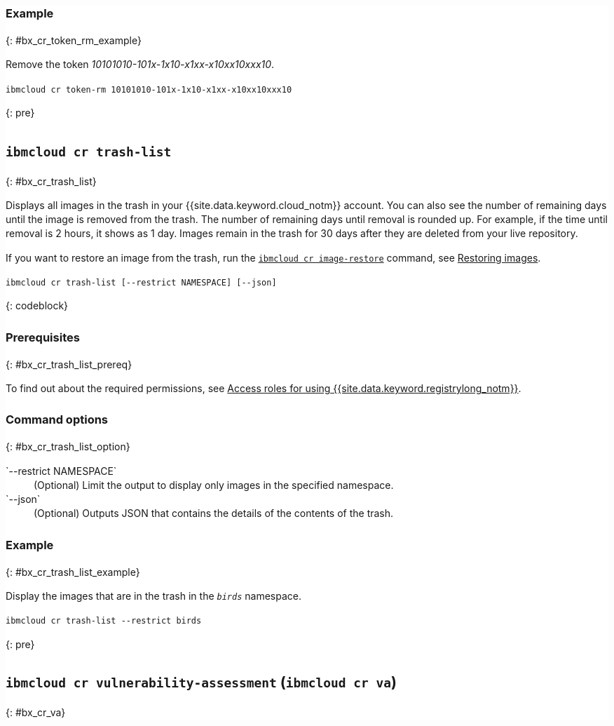 ### Example
{: #bx_cr_token_rm_example}

Remove the token *10101010-101x-1x10-x1xx-x10xx10xxx10*.

```
ibmcloud cr token-rm 10101010-101x-1x10-x1xx-x10xx10xxx10
```
{: pre}

## `ibmcloud cr trash-list`
{: #bx_cr_trash_list}

Displays all images in the trash in your {{site.data.keyword.cloud_notm}} account. You can also see the number of remaining days until the image is removed from the trash. The number of remaining days until removal is rounded up. For example, if the time until removal is 2 hours, it shows as 1 day. Images remain in the trash for 30 days after they are deleted from your live repository.

If you want to restore an image from the trash, run the [`ibmcloud cr image-restore`](#bx_cr_image_restore) command, see [Restoring images](/docs/Registry?topic=Registry-registry_images_#registry_images_restore).

```
ibmcloud cr trash-list [--restrict NAMESPACE] [--json]
```
{: codeblock}

### Prerequisites
{: #bx_cr_trash_list_prereq}

To find out about the required permissions, see [Access roles for using {{site.data.keyword.registrylong_notm}}](/docs/Registry?topic=Registry-iam#access_roles_using).

### Command options
{: #bx_cr_trash_list_option}

<dl>
<dt>`--restrict NAMESPACE`</dt>
<dd>(Optional) Limit the output to display only images in the specified namespace. </dd>
<dt>`--json`</dt>
<dd>(Optional) Outputs JSON that contains the details of the contents of the trash.</dd>
</dl>

### Example
{: #bx_cr_trash_list_example}

Display the images that are in the trash in the *`birds`* namespace.

```
ibmcloud cr trash-list --restrict birds
```
{: pre}

## `ibmcloud cr vulnerability-assessment` (`ibmcloud cr va`)
{: #bx_cr_va}
